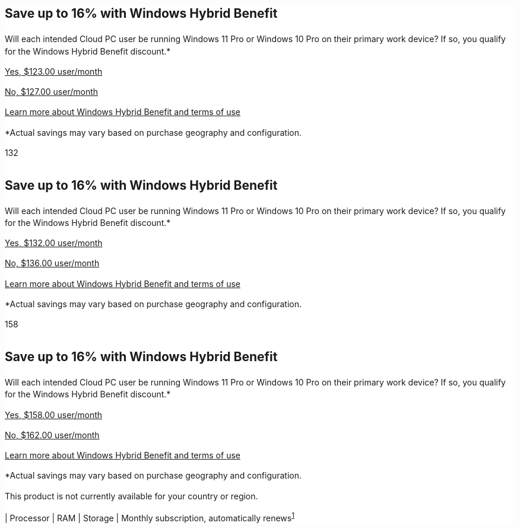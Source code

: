 ## Save up to 16% with Windows Hybrid Benefit

Will each intended Cloud PC user be running Windows 11 Pro or Windows 10 Pro on their primary work device? If so, you qualify for the Windows Hybrid Benefit discount.\*

[Yes, $123.00 user/month](https://go.microsoft.com/fwlink/?linkid=2168102&clcid=0x409&culture=en-us&country=us)

[No, $127.00 user/month](https://go.microsoft.com/fwlink/?linkid=2168013&clcid=0x409&culture=en-us&country=us)

[Learn more about Windows Hybrid Benefit and terms of use](https://www.microsoft.com/en-us/windows-365/faq#coreui-collapsibledrawer-w56p8sc)

\*Actual savings may vary based on purchase geography and configuration.

132

## Save up to 16% with Windows Hybrid Benefit

Will each intended Cloud PC user be running Windows 11 Pro or Windows 10 Pro on their primary work device? If so, you qualify for the Windows Hybrid Benefit discount.\*

[Yes, $132.00 user/month](https://go.microsoft.com/fwlink/?linkid=2168019&clcid=0x409&culture=en-us&country=us)

[No, $136.00 user/month](https://go.microsoft.com/fwlink/?linkid=2168014&clcid=0x409&culture=en-us&country=us)

[Learn more about Windows Hybrid Benefit and terms of use](https://www.microsoft.com/en-us/windows-365/faq#coreui-collapsibledrawer-w56p8sc)

\*Actual savings may vary based on purchase geography and configuration.

158

## Save up to 16% with Windows Hybrid Benefit

Will each intended Cloud PC user be running Windows 11 Pro or Windows 10 Pro on their primary work device? If so, you qualify for the Windows Hybrid Benefit discount.\*

[Yes, $158.00 user/month](https://go.microsoft.com/fwlink/?linkid=2168202&clcid=0x409&culture=en-us&country=us)

[No, $162.00 user/month](https://go.microsoft.com/fwlink/?linkid=2167918&clcid=0x409&culture=en-us&country=us)

[Learn more about Windows Hybrid Benefit and terms of use](https://www.microsoft.com/en-us/windows-365/faq#coreui-collapsibledrawer-w56p8sc)

\*Actual savings may vary based on purchase geography and configuration.

This product is not currently available for your country or region.

| Processor | RAM | Storage | 
Monthly subscription, automatically renews<sup><a aria-label="Footnote 1" href="https://www.microsoft.com/en-us/windows-365/business/all-pricing#footnote1" class="ms-rte-link" target="_self">1</a></sup>
